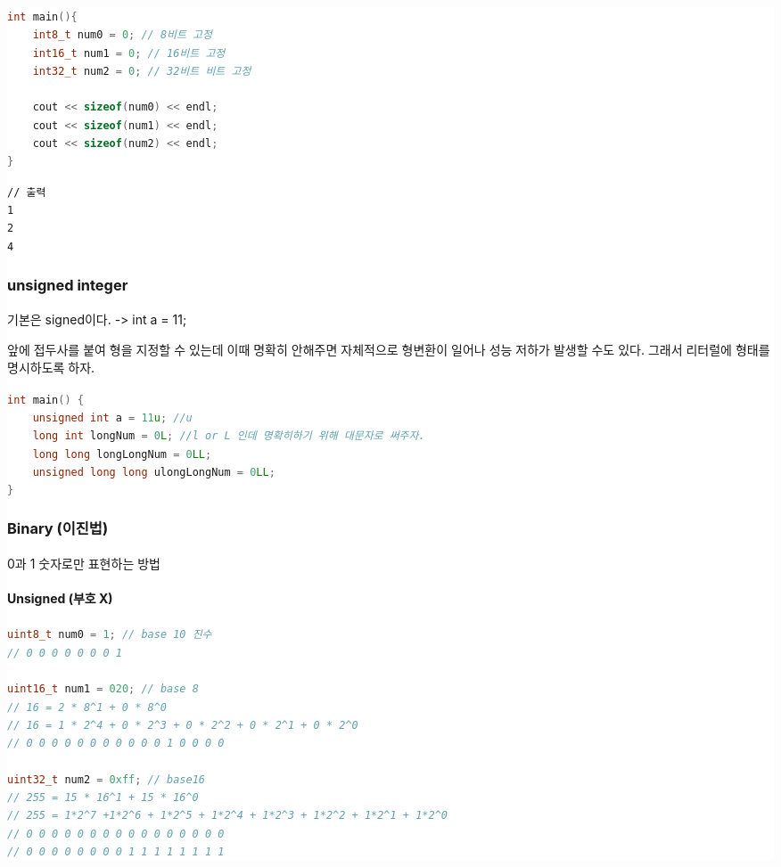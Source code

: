 ```c++
int main(){
    int8_t num0 = 0; // 8비트 고정
	int16_t num1 = 0; // 16비트 고정
    int32_t num2 = 0; // 32비트 비트 고정
    
    cout << sizeof(num0) << endl;
    cout << sizeof(num1) << endl;
    cout << sizeof(num2) << endl;
}
```

```
// 출력
1
2
4
```





### unsigned integer

기본은 signed이다. -> int a = 11;

앞에 접두사를 붙여 형을 지정할 수 있는데 이때 명확히 안해주면 자체적으로 형변환이 일어나 성능 저하가 발생할 수도 있다. 그래서 리터럴에 형태를 명시하도록 하자.

```c++
int main() {
    unsigned int a = 11u; //u
	long int longNum = 0L; //l or L 인데 명확히하기 위해 대문자로 써주자.
	long long longLongNum = 0LL;
	unsigned long long ulongLongNum = 0LL;
}
```



### Binary (이진법)

0과 1 숫자로만 표현하는 방법



#### Unsigned (부호 X)

```c++
uint8_t num0 = 1; // base 10 진수
// 0 0 0 0 0 0 0 1

uint16_t num1 = 020; // base 8
// 16 = 2 * 8^1 + 0 * 8^0
// 16 = 1 * 2^4 + 0 * 2^3 + 0 * 2^2 + 0 * 2^1 + 0 * 2^0
// 0 0 0 0 0 0 0 0 0 0 0 1 0 0 0 0

uint32_t num2 = 0xff; // base16
// 255 = 15 * 16^1 + 15 * 16^0
// 255 = 1*2^7 +1*2^6 + 1*2^5 + 1*2^4 + 1*2^3 + 1*2^2 + 1*2^1 + 1*2^0
// 0 0 0 0 0 0 0 0 0 0 0 0 0 0 0 0
// 0 0 0 0 0 0 0 0 1 1 1 1 1 1 1 1
```
